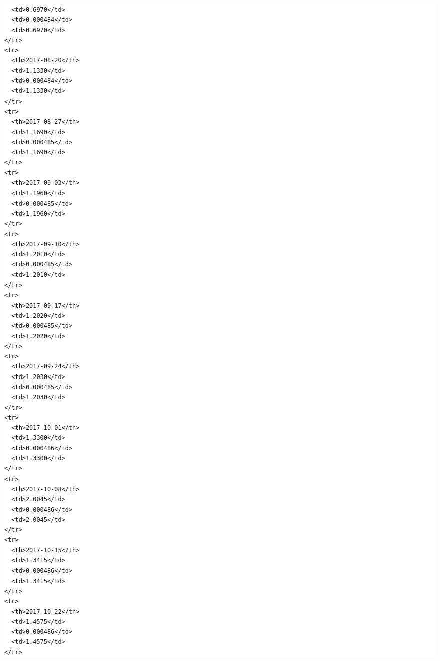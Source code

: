       <td>0.6970</td>
      <td>0.000484</td>
      <td>0.6970</td>
    </tr>
    <tr>
      <th>2017-08-20</th>
      <td>1.1330</td>
      <td>0.000484</td>
      <td>1.1330</td>
    </tr>
    <tr>
      <th>2017-08-27</th>
      <td>1.1690</td>
      <td>0.000485</td>
      <td>1.1690</td>
    </tr>
    <tr>
      <th>2017-09-03</th>
      <td>1.1960</td>
      <td>0.000485</td>
      <td>1.1960</td>
    </tr>
    <tr>
      <th>2017-09-10</th>
      <td>1.2010</td>
      <td>0.000485</td>
      <td>1.2010</td>
    </tr>
    <tr>
      <th>2017-09-17</th>
      <td>1.2020</td>
      <td>0.000485</td>
      <td>1.2020</td>
    </tr>
    <tr>
      <th>2017-09-24</th>
      <td>1.2030</td>
      <td>0.000485</td>
      <td>1.2030</td>
    </tr>
    <tr>
      <th>2017-10-01</th>
      <td>1.3300</td>
      <td>0.000486</td>
      <td>1.3300</td>
    </tr>
    <tr>
      <th>2017-10-08</th>
      <td>2.0045</td>
      <td>0.000486</td>
      <td>2.0045</td>
    </tr>
    <tr>
      <th>2017-10-15</th>
      <td>1.3415</td>
      <td>0.000486</td>
      <td>1.3415</td>
    </tr>
    <tr>
      <th>2017-10-22</th>
      <td>1.4575</td>
      <td>0.000486</td>
      <td>1.4575</td>
    </tr>